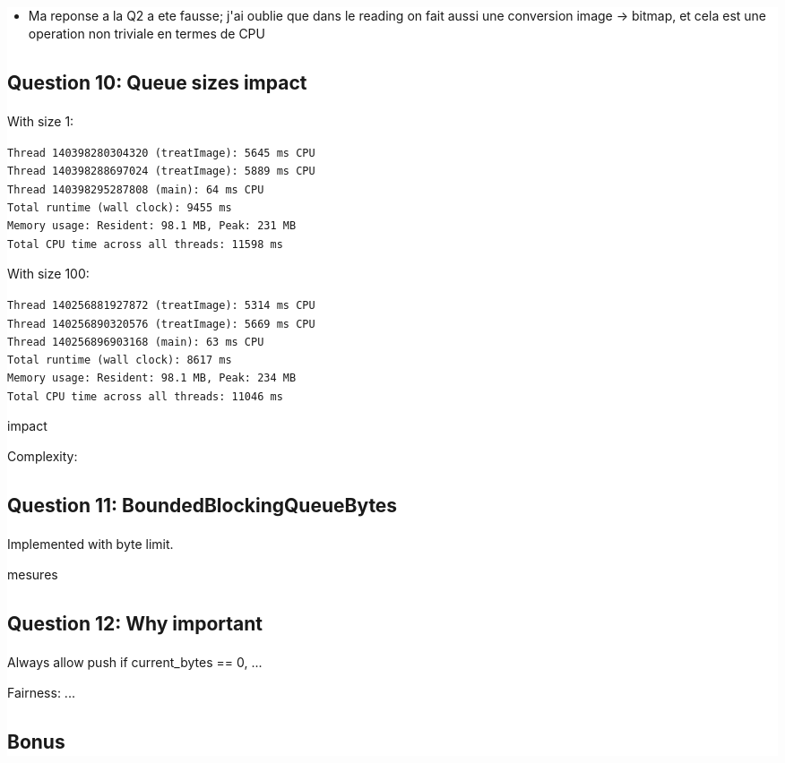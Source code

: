 - Ma reponse a la Q2 a ete fausse; j'ai oublie que dans le reading on fait aussi
  une conversion image -> bitmap, et cela est une operation non triviale en termes de CPU

## Question 10: Queue sizes impact


With size 1:
```
Thread 140398280304320 (treatImage): 5645 ms CPU
Thread 140398288697024 (treatImage): 5889 ms CPU
Thread 140398295287808 (main): 64 ms CPU
Total runtime (wall clock): 9455 ms
Memory usage: Resident: 98.1 MB, Peak: 231 MB
Total CPU time across all threads: 11598 ms
```

With size 100:
```
Thread 140256881927872 (treatImage): 5314 ms CPU
Thread 140256890320576 (treatImage): 5669 ms CPU
Thread 140256896903168 (main): 63 ms CPU
Total runtime (wall clock): 8617 ms
Memory usage: Resident: 98.1 MB, Peak: 234 MB
Total CPU time across all threads: 11046 ms
```

impact

Complexity:


## Question 11: BoundedBlockingQueueBytes

Implemented with byte limit.

mesures

## Question 12: Why important

Always allow push if current_bytes == 0, ...

Fairness: ...

## Bonus
